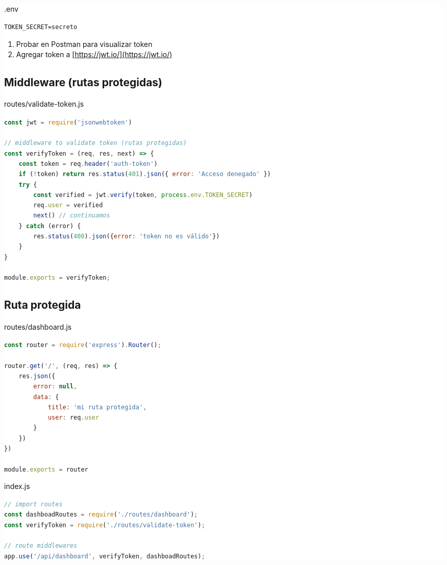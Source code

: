 .env
```
TOKEN_SECRET=secreto
```

1. Probar en Postman para visualizar token
2. Agregar token a [https://jwt.io/](https://jwt.io/)

## Middleware (rutas protegidas)
routes/validate-token.js
```js
const jwt = require('jsonwebtoken')

// middleware to validate token (rutas protegidas)
const verifyToken = (req, res, next) => {
    const token = req.header('auth-token')
    if (!token) return res.status(401).json({ error: 'Acceso denegado' })
    try {
        const verified = jwt.verify(token, process.env.TOKEN_SECRET)
        req.user = verified
        next() // continuamos
    } catch (error) {
        res.status(400).json({error: 'token no es válido'})
    }
}

module.exports = verifyToken;
```

## Ruta protegida
routes/dashboard.js
```js
const router = require('express').Router();

router.get('/', (req, res) => {
    res.json({
        error: null,
        data: {
            title: 'mi ruta protegida',
            user: req.user
        }
    })
})

module.exports = router
```

index.js
```js
// import routes
const dashboadRoutes = require('./routes/dashboard');
const verifyToken = require('./routes/validate-token');

// route middlewares
app.use('/api/dashboard', verifyToken, dashboadRoutes);
```
